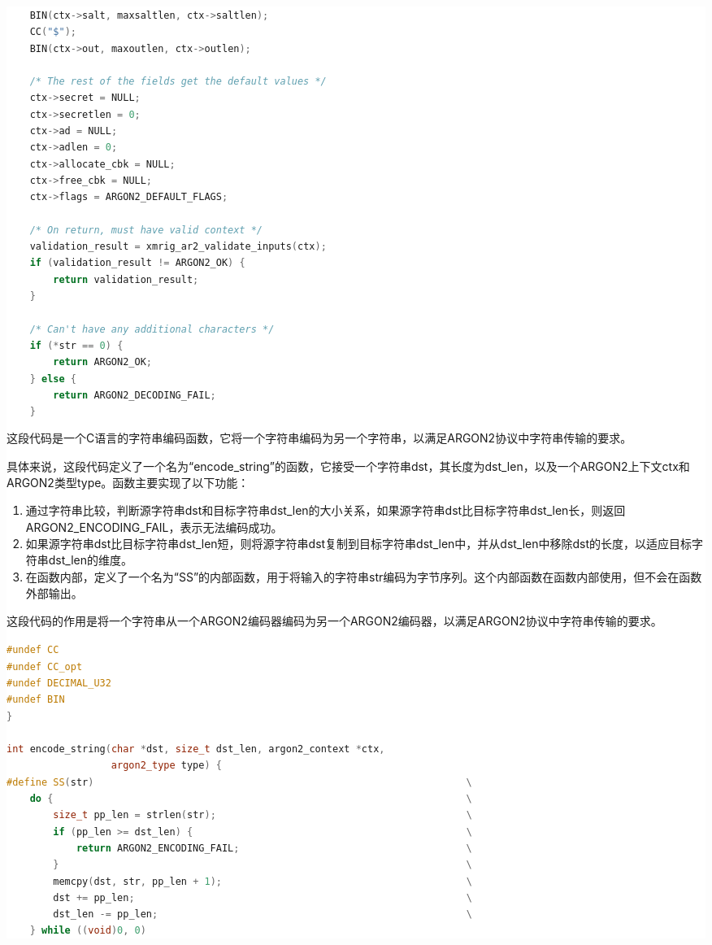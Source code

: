 ```cpp
    BIN(ctx->salt, maxsaltlen, ctx->saltlen);
    CC("$");
    BIN(ctx->out, maxoutlen, ctx->outlen);

    /* The rest of the fields get the default values */
    ctx->secret = NULL;
    ctx->secretlen = 0;
    ctx->ad = NULL;
    ctx->adlen = 0;
    ctx->allocate_cbk = NULL;
    ctx->free_cbk = NULL;
    ctx->flags = ARGON2_DEFAULT_FLAGS;

    /* On return, must have valid context */
    validation_result = xmrig_ar2_validate_inputs(ctx);
    if (validation_result != ARGON2_OK) {
        return validation_result;
    }

    /* Can't have any additional characters */
    if (*str == 0) {
        return ARGON2_OK;
    } else {
        return ARGON2_DECODING_FAIL;
    }
```

这段代码是一个C语言的字符串编码函数，它将一个字符串编码为另一个字符串，以满足ARGON2协议中字符串传输的要求。

具体来说，这段代码定义了一个名为“encode_string”的函数，它接受一个字符串dst，其长度为dst_len，以及一个ARGON2上下文ctx和ARGON2类型type。函数主要实现了以下功能：

1. 通过字符串比较，判断源字符串dst和目标字符串dst_len的大小关系，如果源字符串dst比目标字符串dst_len长，则返回ARGON2_ENCODING_FAIL，表示无法编码成功。
2. 如果源字符串dst比目标字符串dst_len短，则将源字符串dst复制到目标字符串dst_len中，并从dst_len中移除dst的长度，以适应目标字符串dst_len的维度。
3. 在函数内部，定义了一个名为“SS”的内部函数，用于将输入的字符串str编码为字节序列。这个内部函数在函数内部使用，但不会在函数外部输出。

这段代码的作用是将一个字符串从一个ARGON2编码器编码为另一个ARGON2编码器，以满足ARGON2协议中字符串传输的要求。


```cpp
#undef CC
#undef CC_opt
#undef DECIMAL_U32
#undef BIN
}

int encode_string(char *dst, size_t dst_len, argon2_context *ctx,
                  argon2_type type) {
#define SS(str)                                                                \
    do {                                                                       \
        size_t pp_len = strlen(str);                                           \
        if (pp_len >= dst_len) {                                               \
            return ARGON2_ENCODING_FAIL;                                       \
        }                                                                      \
        memcpy(dst, str, pp_len + 1);                                          \
        dst += pp_len;                                                         \
        dst_len -= pp_len;                                                     \
    } while ((void)0, 0)

```
